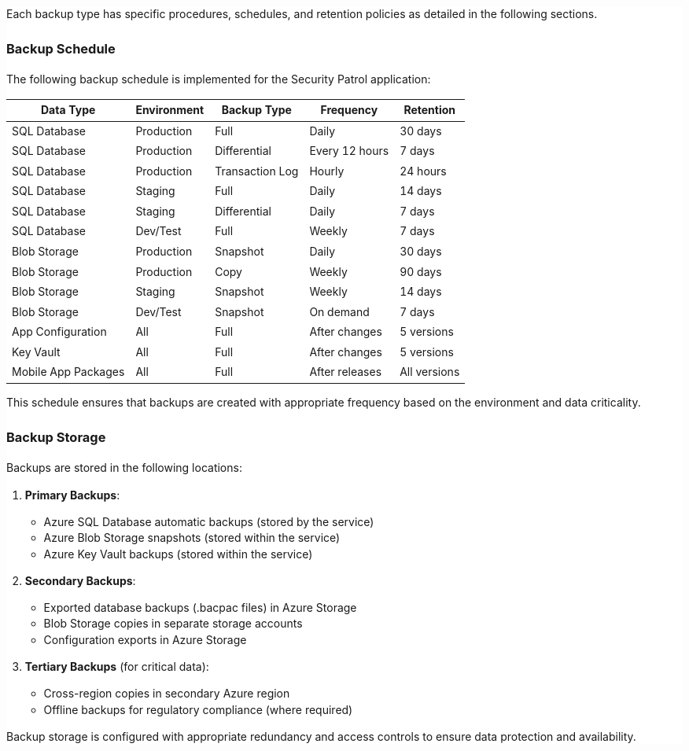 Each backup type has specific procedures, schedules, and retention policies as detailed in the following sections.

### Backup Schedule
The following backup schedule is implemented for the Security Patrol application:

| Data Type | Environment | Backup Type | Frequency | Retention |
|-----------|------------|-------------|-----------|----------|
| SQL Database | Production | Full | Daily | 30 days |
| SQL Database | Production | Differential | Every 12 hours | 7 days |
| SQL Database | Production | Transaction Log | Hourly | 24 hours |
| SQL Database | Staging | Full | Daily | 14 days |
| SQL Database | Staging | Differential | Daily | 7 days |
| SQL Database | Dev/Test | Full | Weekly | 7 days |
| Blob Storage | Production | Snapshot | Daily | 30 days |
| Blob Storage | Production | Copy | Weekly | 90 days |
| Blob Storage | Staging | Snapshot | Weekly | 14 days |
| Blob Storage | Dev/Test | Snapshot | On demand | 7 days |
| App Configuration | All | Full | After changes | 5 versions |
| Key Vault | All | Full | After changes | 5 versions |
| Mobile App Packages | All | Full | After releases | All versions |

This schedule ensures that backups are created with appropriate frequency based on the environment and data criticality.

### Backup Storage
Backups are stored in the following locations:

1. **Primary Backups**:
   - Azure SQL Database automatic backups (stored by the service)
   - Azure Blob Storage snapshots (stored within the service)
   - Azure Key Vault backups (stored within the service)

2. **Secondary Backups**:
   - Exported database backups (.bacpac files) in Azure Storage
   - Blob Storage copies in separate storage accounts
   - Configuration exports in Azure Storage

3. **Tertiary Backups** (for critical data):
   - Cross-region copies in secondary Azure region
   - Offline backups for regulatory compliance (where required)

Backup storage is configured with appropriate redundancy and access controls to ensure data protection and availability.

